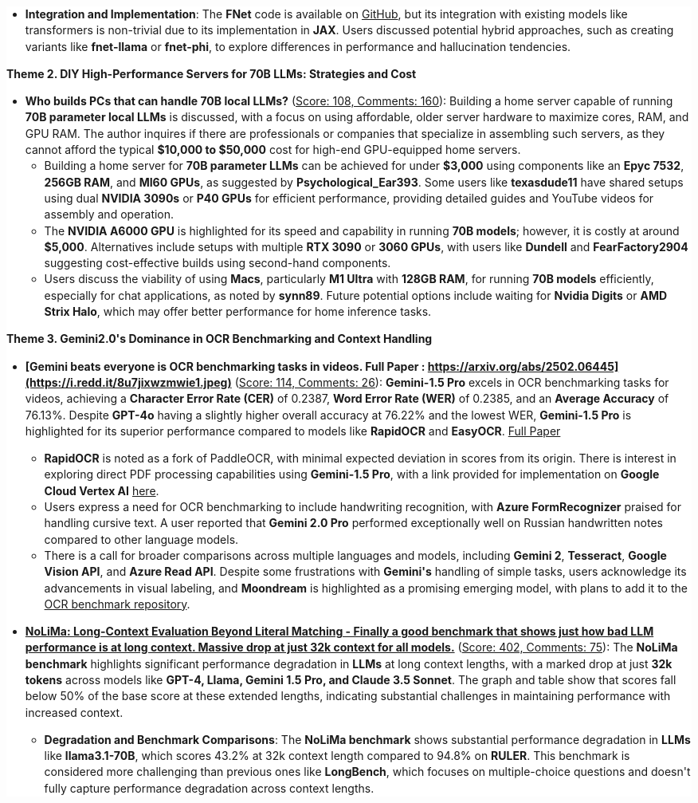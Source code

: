   - **Integration and Implementation**: The **FNet** code is available on [GitHub](https://github.com/google-research/google-research/tree/master/f_net), but its integration with existing models like transformers is non-trivial due to its implementation in **JAX**. Users discussed potential hybrid approaches, such as creating variants like **fnet-llama** or **fnet-phi**, to explore differences in performance and hallucination tendencies.


**Theme 2. DIY High-Performance Servers for 70B LLMs: Strategies and Cost**

- **Who builds PCs that can handle 70B local LLMs?** ([Score: 108, Comments: 160](https://reddit.com/r/LocalLLaMA/comments/1io811j/who_builds_pcs_that_can_handle_70b_local_llms/)): Building a home server capable of running **70B parameter local LLMs** is discussed, with a focus on using affordable, older server hardware to maximize cores, RAM, and GPU RAM. The author inquires if there are professionals or companies that specialize in assembling such servers, as they cannot afford the typical **$10,000 to $50,000** cost for high-end GPU-equipped home servers.
  - Building a home server for **70B parameter LLMs** can be achieved for under **$3,000** using components like an **Epyc 7532**, **256GB RAM**, and **MI60 GPUs**, as suggested by **Psychological_Ear393**. Some users like **texasdude11** have shared setups using dual **NVIDIA 3090s** or **P40 GPUs** for efficient performance, providing detailed guides and YouTube videos for assembly and operation.
  - The **NVIDIA A6000 GPU** is highlighted for its speed and capability in running **70B models**; however, it is costly at around **$5,000**. Alternatives include setups with multiple **RTX 3090** or **3060 GPUs**, with users like **Dundell** and **FearFactory2904** suggesting cost-effective builds using second-hand components.
  - Users discuss the viability of using **Macs**, particularly **M1 Ultra** with **128GB RAM**, for running **70B models** efficiently, especially for chat applications, as noted by **synn89**. Future potential options include waiting for **Nvidia Digits** or **AMD Strix Halo**, which may offer better performance for home inference tasks.


**Theme 3. Gemini2.0's Dominance in OCR Benchmarking and Context Handling**

- **[Gemini beats everyone is OCR benchmarking tasks in videos. Full Paper : https://arxiv.org/abs/2502.06445](https://i.redd.it/8u7jixwzmwie1.jpeg)** ([Score: 114, Comments: 26](https://reddit.com/r/LocalLLaMA/comments/1ioikl0/gemini_beats_everyone_is_ocr_benchmarking_tasks/)): **Gemini-1.5 Pro** excels in OCR benchmarking tasks for videos, achieving a **Character Error Rate (CER)** of 0.2387, **Word Error Rate (WER)** of 0.2385, and an **Average Accuracy** of 76.13%. Despite **GPT-4o** having a slightly higher overall accuracy at 76.22% and the lowest WER, **Gemini-1.5 Pro** is highlighted for its superior performance compared to models like **RapidOCR** and **EasyOCR**. [Full Paper](https://arxiv.org/abs/2502.06445)
  - **RapidOCR** is noted as a fork of PaddleOCR, with minimal expected deviation in scores from its origin. There is interest in exploring direct PDF processing capabilities using **Gemini-1.5 Pro**, with a link provided for implementation on **Google Cloud Vertex AI** [here](https://cloud.google.com/vertex-ai/generative-ai/docs/samples/generativeaionvertexai-gemini-pdf#generativeaionvertexai_gemini_pdf-python).
  - Users express a need for OCR benchmarking to include handwriting recognition, with **Azure FormRecognizer** praised for handling cursive text. A user reported that **Gemini 2.0 Pro** performed exceptionally well on Russian handwritten notes compared to other language models.
  - There is a call for broader comparisons across multiple languages and models, including **Gemini 2**, **Tesseract**, **Google Vision API**, and **Azure Read API**. Despite some frustrations with **Gemini's** handling of simple tasks, users acknowledge its advancements in visual labeling, and **Moondream** is highlighted as a promising emerging model, with plans to add it to the [OCR benchmark repository](https://github.com/video-db/ocr-benchmark).


- **[NoLiMa: Long-Context Evaluation Beyond Literal Matching - Finally a good benchmark that shows just how bad LLM performance is at long context. Massive drop at just 32k context for all models.](https://i.redd.it/95ysyjzs8sie1.png)** ([Score: 402, Comments: 75](https://reddit.com/r/LocalLLaMA/comments/1io3hn2/nolima_longcontext_evaluation_beyond_literal/)): The **NoLiMa benchmark** highlights significant performance degradation in **LLMs** at long context lengths, with a marked drop at just **32k tokens** across models like **GPT-4, Llama, Gemini 1.5 Pro, and Claude 3.5 Sonnet**. The graph and table show that scores fall below 50% of the base score at these extended lengths, indicating substantial challenges in maintaining performance with increased context.
  - **Degradation and Benchmark Comparisons**: The **NoLiMa benchmark** shows substantial performance degradation in **LLMs** like **llama3.1-70B**, which scores 43.2% at 32k context length compared to 94.8% on **RULER**. This benchmark is considered more challenging than previous ones like **LongBench**, which focuses on multiple-choice questions and doesn't fully capture performance degradation across context lengths.